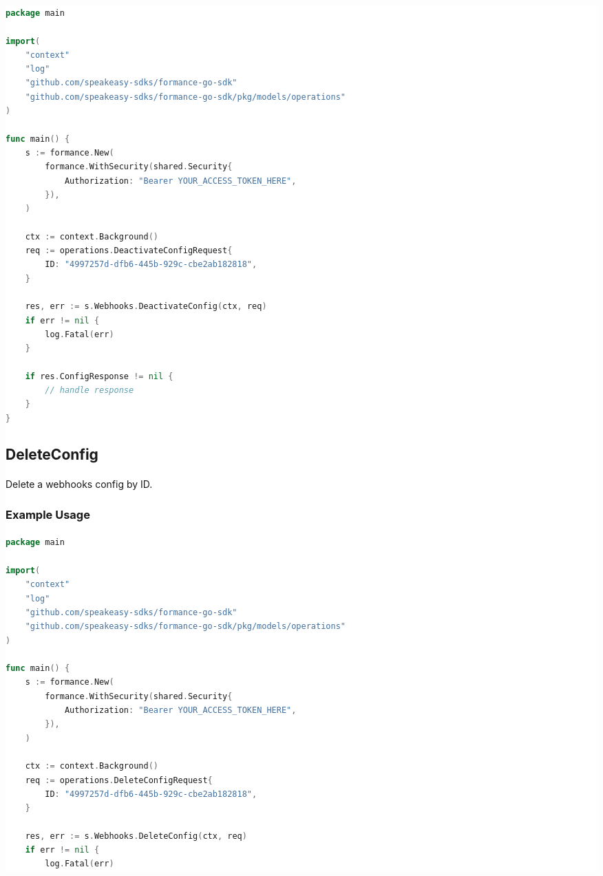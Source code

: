 ```go
package main

import(
	"context"
	"log"
	"github.com/speakeasy-sdks/formance-go-sdk"
	"github.com/speakeasy-sdks/formance-go-sdk/pkg/models/operations"
)

func main() {
    s := formance.New(
        formance.WithSecurity(shared.Security{
            Authorization: "Bearer YOUR_ACCESS_TOKEN_HERE",
        }),
    )

    ctx := context.Background()    
    req := operations.DeactivateConfigRequest{
        ID: "4997257d-dfb6-445b-929c-cbe2ab182818",
    }

    res, err := s.Webhooks.DeactivateConfig(ctx, req)
    if err != nil {
        log.Fatal(err)
    }

    if res.ConfigResponse != nil {
        // handle response
    }
}
```

## DeleteConfig

Delete a webhooks config by ID.

### Example Usage

```go
package main

import(
	"context"
	"log"
	"github.com/speakeasy-sdks/formance-go-sdk"
	"github.com/speakeasy-sdks/formance-go-sdk/pkg/models/operations"
)

func main() {
    s := formance.New(
        formance.WithSecurity(shared.Security{
            Authorization: "Bearer YOUR_ACCESS_TOKEN_HERE",
        }),
    )

    ctx := context.Background()    
    req := operations.DeleteConfigRequest{
        ID: "4997257d-dfb6-445b-929c-cbe2ab182818",
    }

    res, err := s.Webhooks.DeleteConfig(ctx, req)
    if err != nil {
        log.Fatal(err)
```